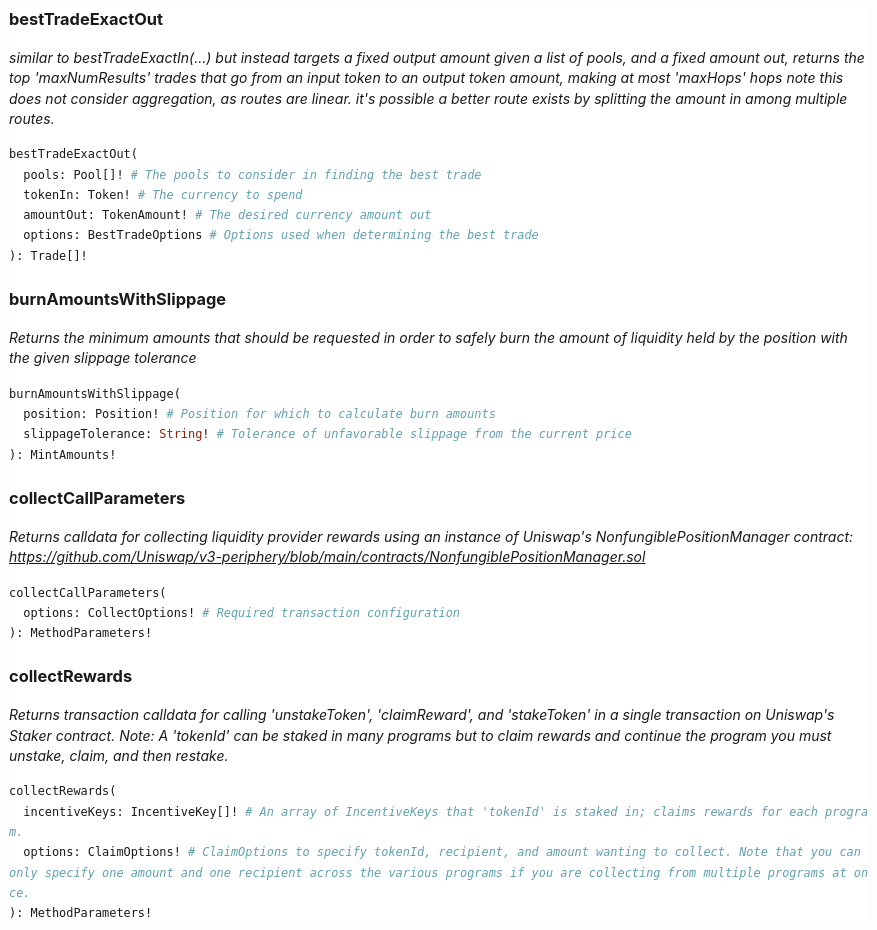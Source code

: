 ### bestTradeExactOut 

_similar to bestTradeExactIn(...) but instead targets a fixed output amount
given a list of pools, and a fixed amount out, returns the top 'maxNumResults' trades that go from an input token
to an output token amount, making at most 'maxHops' hops
note this does not consider aggregation, as routes are linear. it's possible a better route exists by splitting
the amount in among multiple routes._

```graphql
bestTradeExactOut(
  pools: Pool[]! # The pools to consider in finding the best trade
  tokenIn: Token! # The currency to spend
  amountOut: TokenAmount! # The desired currency amount out
  options: BestTradeOptions # Options used when determining the best trade
): Trade[]!
```

### burnAmountsWithSlippage 

_Returns the minimum amounts that should be requested in order to safely burn the amount of liquidity held by the position with the given slippage tolerance_

```graphql
burnAmountsWithSlippage(
  position: Position! # Position for which to calculate burn amounts
  slippageTolerance: String! # Tolerance of unfavorable slippage from the current price
): MintAmounts!
```

### collectCallParameters 

_Returns calldata for collecting liquidity provider rewards using an instance of Uniswap's NonfungiblePositionManager contract: https://github.com/Uniswap/v3-periphery/blob/main/contracts/NonfungiblePositionManager.sol_

```graphql
collectCallParameters(
  options: CollectOptions! # Required transaction configuration
): MethodParameters!
```

### collectRewards 

_Returns transaction calldata for calling 'unstakeToken', 'claimReward', and 'stakeToken' in a single transaction on Uniswap's Staker contract.
Note:  A 'tokenId' can be staked in many programs but to claim rewards and continue the program you must unstake, claim, and then restake._

```graphql
collectRewards(
  incentiveKeys: IncentiveKey[]! # An array of IncentiveKeys that 'tokenId' is staked in; claims rewards for each program.
  options: ClaimOptions! # ClaimOptions to specify tokenId, recipient, and amount wanting to collect. Note that you can only specify one amount and one recipient across the various programs if you are collecting from multiple programs at once.
): MethodParameters!
```
